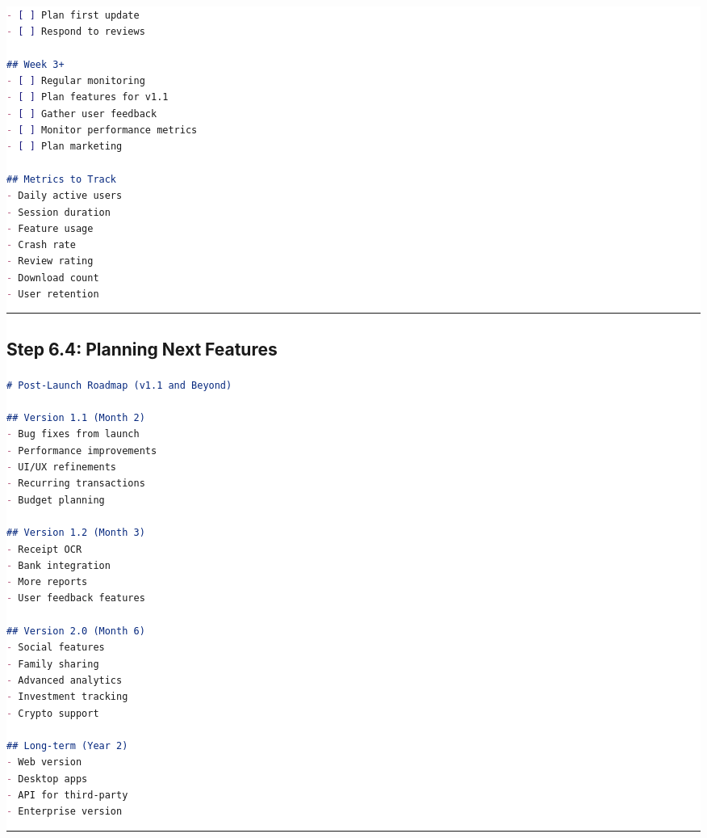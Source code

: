 ```markdown
- [ ] Plan first update
- [ ] Respond to reviews

## Week 3+
- [ ] Regular monitoring
- [ ] Plan features for v1.1
- [ ] Gather user feedback
- [ ] Monitor performance metrics
- [ ] Plan marketing

## Metrics to Track
- Daily active users
- Session duration
- Feature usage
- Crash rate
- Review rating
- Download count
- User retention
```

---

## Step 6.4: Planning Next Features

```markdown
# Post-Launch Roadmap (v1.1 and Beyond)

## Version 1.1 (Month 2)
- Bug fixes from launch
- Performance improvements
- UI/UX refinements
- Recurring transactions
- Budget planning

## Version 1.2 (Month 3)
- Receipt OCR
- Bank integration
- More reports
- User feedback features

## Version 2.0 (Month 6)
- Social features
- Family sharing
- Advanced analytics
- Investment tracking
- Crypto support

## Long-term (Year 2)
- Web version
- Desktop apps
- API for third-party
- Enterprise version
```

---